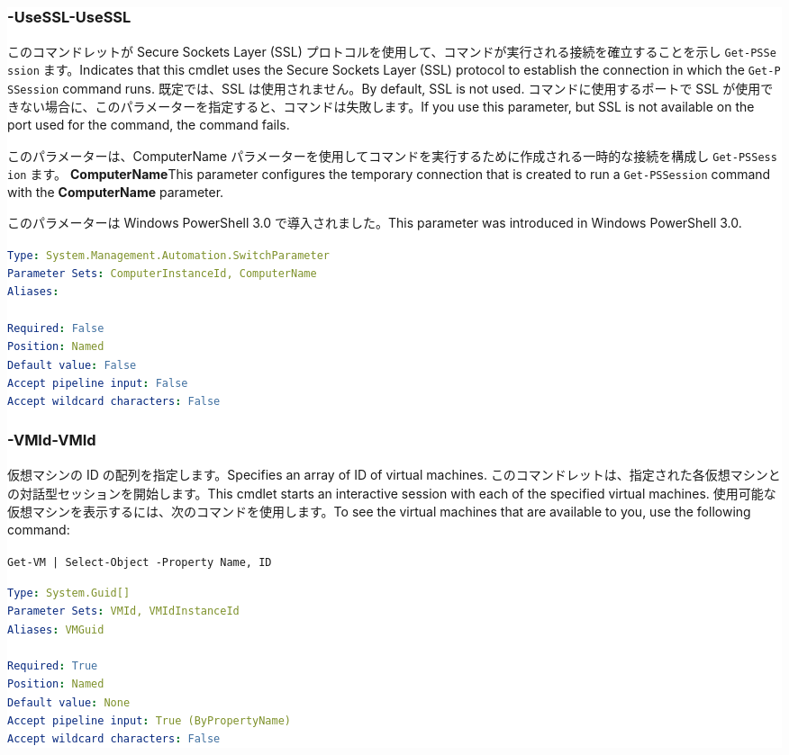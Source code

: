 ### <span data-ttu-id="45a3f-317">-UseSSL</span><span class="sxs-lookup"><span data-stu-id="45a3f-317">-UseSSL</span></span>

<span data-ttu-id="45a3f-318">このコマンドレットが Secure Sockets Layer (SSL) プロトコルを使用して、コマンドが実行される接続を確立することを示し `Get-PSSession` ます。</span><span class="sxs-lookup"><span data-stu-id="45a3f-318">Indicates that this cmdlet uses the Secure Sockets Layer (SSL) protocol to establish the connection in which the `Get-PSSession` command runs.</span></span> <span data-ttu-id="45a3f-319">既定では、SSL は使用されません。</span><span class="sxs-lookup"><span data-stu-id="45a3f-319">By default, SSL is not used.</span></span> <span data-ttu-id="45a3f-320">コマンドに使用するポートで SSL が使用できない場合に、このパラメーターを指定すると、コマンドは失敗します。</span><span class="sxs-lookup"><span data-stu-id="45a3f-320">If you use this parameter, but SSL is not available on the port used for the command, the command fails.</span></span>

<span data-ttu-id="45a3f-321">このパラメーターは、ComputerName パラメーターを使用してコマンドを実行するために作成される一時的な接続を構成し `Get-PSSession` ます。 **ComputerName**</span><span class="sxs-lookup"><span data-stu-id="45a3f-321">This parameter configures the temporary connection that is created to run a `Get-PSSession` command with the **ComputerName** parameter.</span></span>

<span data-ttu-id="45a3f-322">このパラメーターは Windows PowerShell 3.0 で導入されました。</span><span class="sxs-lookup"><span data-stu-id="45a3f-322">This parameter was introduced in Windows PowerShell 3.0.</span></span>

```yaml
Type: System.Management.Automation.SwitchParameter
Parameter Sets: ComputerInstanceId, ComputerName
Aliases:

Required: False
Position: Named
Default value: False
Accept pipeline input: False
Accept wildcard characters: False
```

### <span data-ttu-id="45a3f-323">-VMId</span><span class="sxs-lookup"><span data-stu-id="45a3f-323">-VMId</span></span>

<span data-ttu-id="45a3f-324">仮想マシンの ID の配列を指定します。</span><span class="sxs-lookup"><span data-stu-id="45a3f-324">Specifies an array of ID of virtual machines.</span></span> <span data-ttu-id="45a3f-325">このコマンドレットは、指定された各仮想マシンとの対話型セッションを開始します。</span><span class="sxs-lookup"><span data-stu-id="45a3f-325">This cmdlet starts an interactive session with each of the specified virtual machines.</span></span> <span data-ttu-id="45a3f-326">使用可能な仮想マシンを表示するには、次のコマンドを使用します。</span><span class="sxs-lookup"><span data-stu-id="45a3f-326">To see the virtual machines that are available to you, use the following command:</span></span>

`Get-VM | Select-Object -Property Name, ID`

```yaml
Type: System.Guid[]
Parameter Sets: VMId, VMIdInstanceId
Aliases: VMGuid

Required: True
Position: Named
Default value: None
Accept pipeline input: True (ByPropertyName)
Accept wildcard characters: False
```
